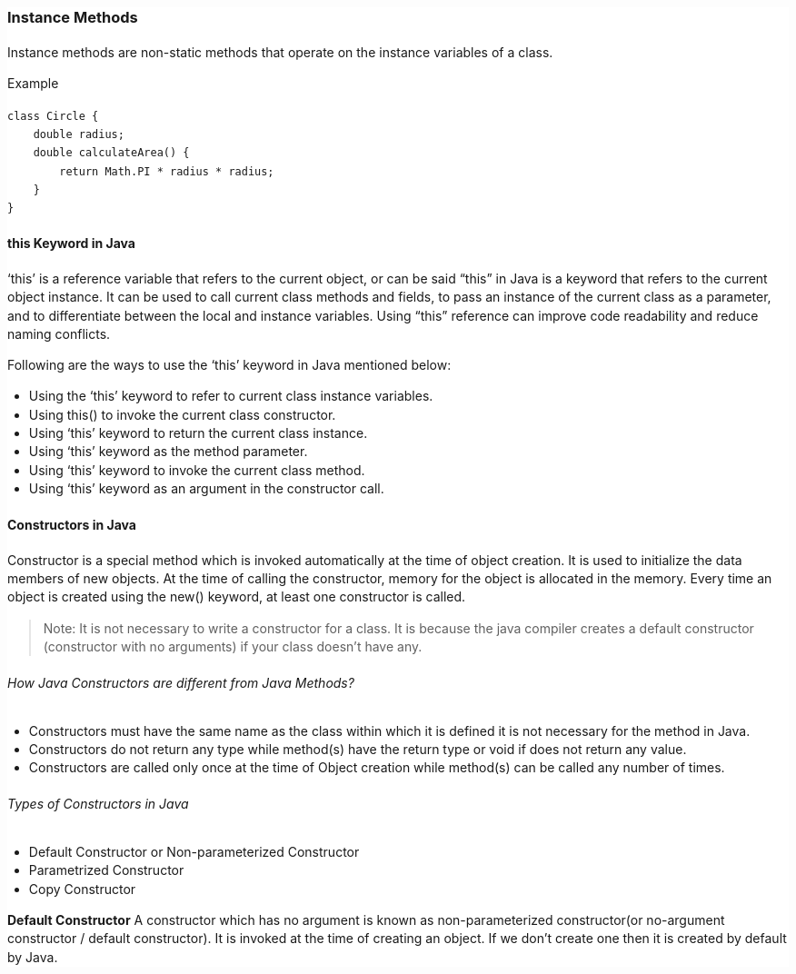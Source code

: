 ### Instance Methods
Instance methods are non-static methods that operate on the instance variables of a class.

Example
```
class Circle {
    double radius;
    double calculateArea() {
        return Math.PI * radius * radius;
    }
}
```

#### this Keyword in Java
‘this’ is a reference variable that refers to the current object, or can be said “this” in Java is a keyword that refers to the current object instance. It can be used to call current class methods and fields, to pass an instance of the current class as a parameter, and to differentiate between the local and instance variables. Using “this” reference can improve code readability and reduce naming conflicts.

Following are the ways to use the ‘this’ keyword in Java mentioned below:
 - Using the ‘this’ keyword to refer to current class instance variables.
 - Using this() to invoke the current class constructor.
 - Using ‘this’ keyword to return the current class instance.
 - Using ‘this’ keyword as the method parameter.
 - Using ‘this’ keyword to invoke the current class method. 
 - Using ‘this’ keyword as an argument in the constructor call.

#### Constructors in Java
Constructor is a special method which is invoked automatically at the time of object creation. It is used to initialize the data members of new objects. 
At the time of calling the constructor, memory for the object is allocated in the memory. Every time an object is created using the new() keyword, at least one constructor is called.

> Note: It is not necessary to write a constructor for a class. It is because the java compiler creates a default constructor (constructor with no arguments) if your class doesn’t have any.

###### How Java Constructors are different from Java Methods?
 - Constructors must have the same name as the class within which it is defined it is not necessary for the method in Java.
 - Constructors do not return any type while method(s) have the return type or void if does not return any value.
 - Constructors are called only once at the time of Object creation while method(s) can be called any number of times.

###### Types of Constructors in Java
 - Default Constructor or Non-parameterized Constructor
 - Parametrized Constructor
 - Copy Constructor
  
**Default Constructor**
A constructor which has no argument is known as non-parameterized constructor(or no-argument constructor / default constructor). It is invoked at the time of creating an object. If we don’t create one then it is created by default by Java.
